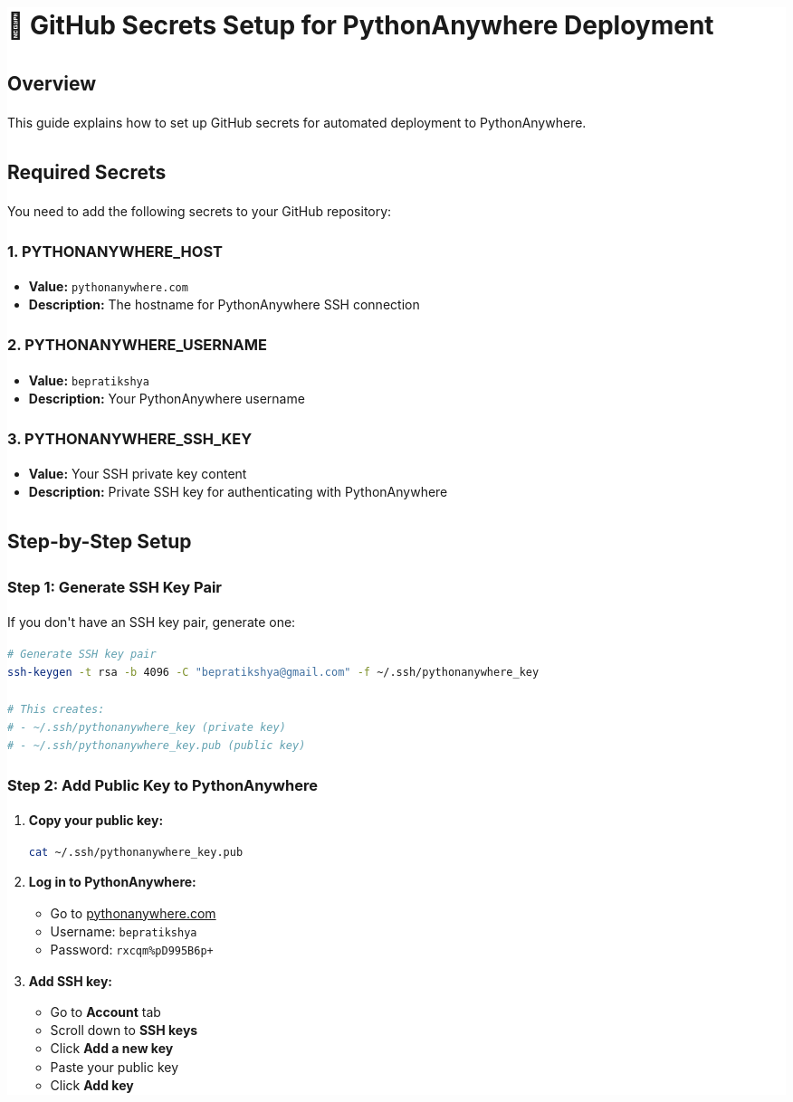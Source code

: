 # 🔐 GitHub Secrets Setup for PythonAnywhere Deployment

## Overview

This guide explains how to set up GitHub secrets for automated deployment to PythonAnywhere.

## Required Secrets

You need to add the following secrets to your GitHub repository:

### 1. PYTHONANYWHERE_HOST
- **Value:** `pythonanywhere.com`
- **Description:** The hostname for PythonAnywhere SSH connection

### 2. PYTHONANYWHERE_USERNAME
- **Value:** `bepratikshya`
- **Description:** Your PythonAnywhere username

### 3. PYTHONANYWHERE_SSH_KEY
- **Value:** Your SSH private key content
- **Description:** Private SSH key for authenticating with PythonAnywhere

## Step-by-Step Setup

### Step 1: Generate SSH Key Pair

If you don't have an SSH key pair, generate one:

```bash
# Generate SSH key pair
ssh-keygen -t rsa -b 4096 -C "bepratikshya@gmail.com" -f ~/.ssh/pythonanywhere_key

# This creates:
# - ~/.ssh/pythonanywhere_key (private key)
# - ~/.ssh/pythonanywhere_key.pub (public key)
```

### Step 2: Add Public Key to PythonAnywhere

1. **Copy your public key:**
   ```bash
   cat ~/.ssh/pythonanywhere_key.pub
   ```

2. **Log in to PythonAnywhere:**
   - Go to [pythonanywhere.com](https://www.pythonanywhere.com)
   - Username: `bepratikshya`
   - Password: `rxcqm%pD995B6p+`

3. **Add SSH key:**
   - Go to **Account** tab
   - Scroll down to **SSH keys**
   - Click **Add a new key**
   - Paste your public key
   - Click **Add key**
